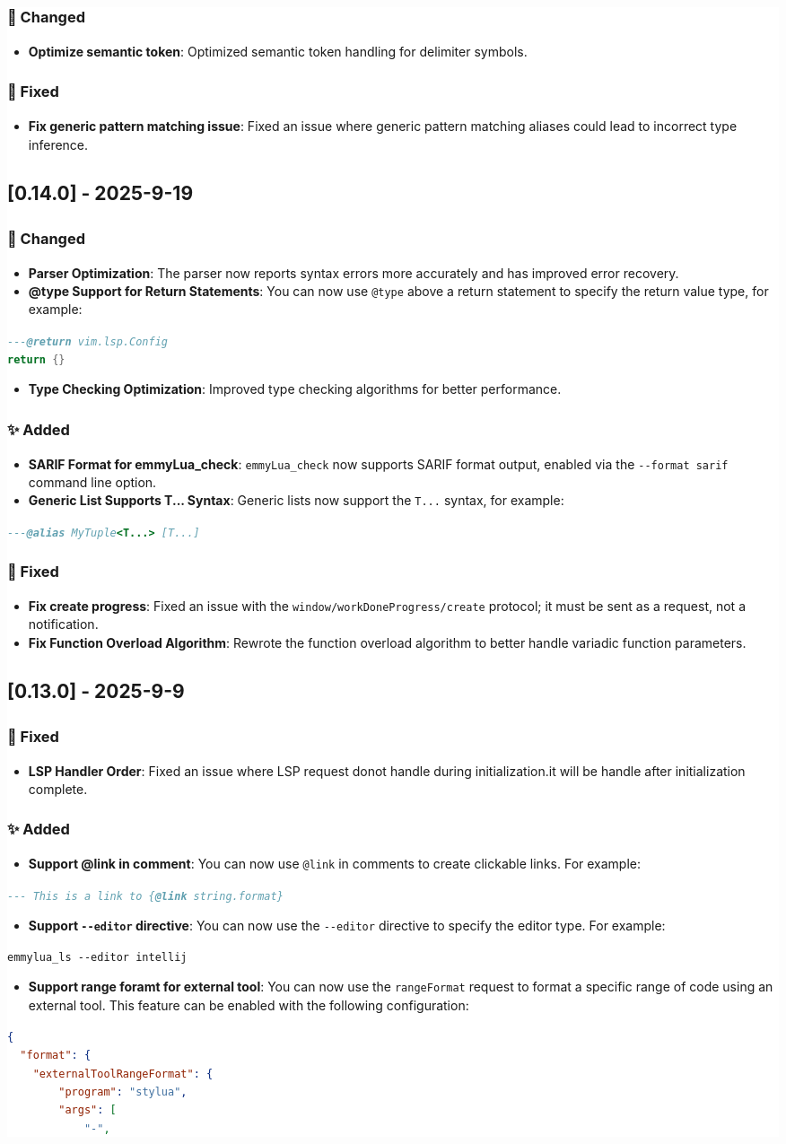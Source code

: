 ### 🔧 Changed
- **Optimize semantic token**: Optimized semantic token handling for delimiter symbols.

### 🐛 Fixed
- **Fix generic pattern matching issue**: Fixed an issue where generic pattern matching aliases could lead to incorrect type inference.

## [0.14.0] - 2025-9-19

### 🔧 Changed

- **Parser Optimization**: The parser now reports syntax errors more accurately and has improved error recovery.
- **@type Support for Return Statements**: You can now use `@type` above a return statement to specify the return value type, for example:
```lua
---@return vim.lsp.Config
return {}
```
- **Type Checking Optimization**: Improved type checking algorithms for better performance.

### ✨ Added
- **SARIF Format for emmyLua_check**: `emmyLua_check` now supports SARIF format output, enabled via the `--format sarif` command line option.
- **Generic List Supports T... Syntax**: Generic lists now support the `T...` syntax, for example:
```lua
---@alias MyTuple<T...> [T...]
```

### 🐛 Fixed
- **Fix create progress**: Fixed an issue with the `window/workDoneProgress/create` protocol; it must be sent as a request, not a notification.
- **Fix Function Overload Algorithm**: Rewrote the function overload algorithm to better handle variadic function parameters.


## [0.13.0] - 2025-9-9

### 🐛 Fixed
- **LSP Handler Order**: Fixed an issue where LSP request donot handle during initialization.it will be handle after initialization complete.

### ✨ Added
- **Support @link in comment**: You can now use `@link` in comments to create clickable links. For example:
```lua
--- This is a link to {@link string.format}
```
- **Support `--editor` directive**: You can now use the `--editor` directive to specify the editor type. For example:
```shell
emmylua_ls --editor intellij
```
- **Support range foramt for external tool**: You can now use the `rangeFormat` request to format a specific range of code using an external tool. This feature can be enabled with the following configuration:
```json
{
  "format": {
    "externalToolRangeFormat": {
        "program": "stylua",
        "args": [
            "-",
```